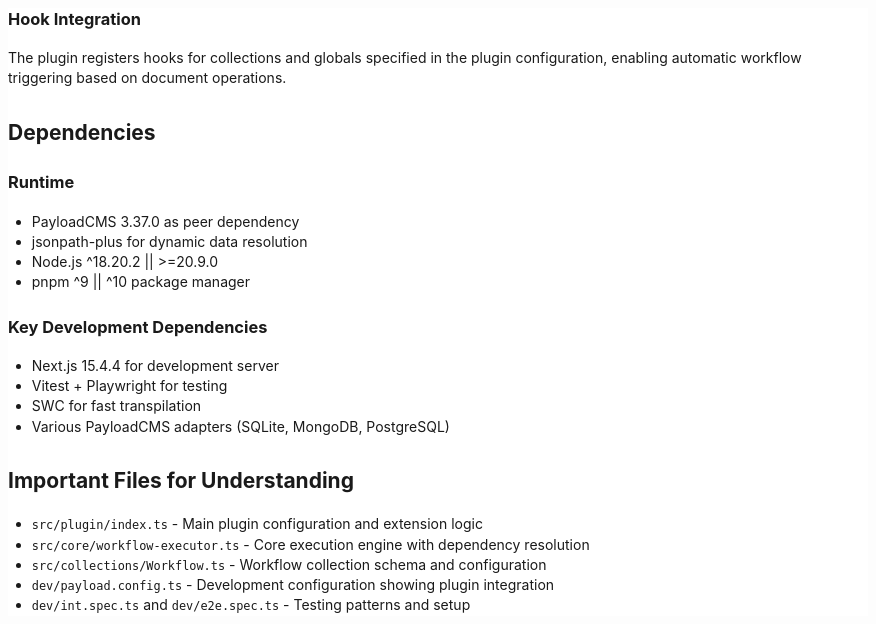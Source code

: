 ### Hook Integration
The plugin registers hooks for collections and globals specified in the plugin configuration, enabling automatic workflow triggering based on document operations.

## Dependencies

### Runtime
- PayloadCMS 3.37.0 as peer dependency
- jsonpath-plus for dynamic data resolution
- Node.js ^18.20.2 || >=20.9.0
- pnpm ^9 || ^10 package manager

### Key Development Dependencies
- Next.js 15.4.4 for development server
- Vitest + Playwright for testing
- SWC for fast transpilation
- Various PayloadCMS adapters (SQLite, MongoDB, PostgreSQL)

## Important Files for Understanding

- `src/plugin/index.ts` - Main plugin configuration and extension logic
- `src/core/workflow-executor.ts` - Core execution engine with dependency resolution
- `src/collections/Workflow.ts` - Workflow collection schema and configuration
- `dev/payload.config.ts` - Development configuration showing plugin integration
- `dev/int.spec.ts` and `dev/e2e.spec.ts` - Testing patterns and setup